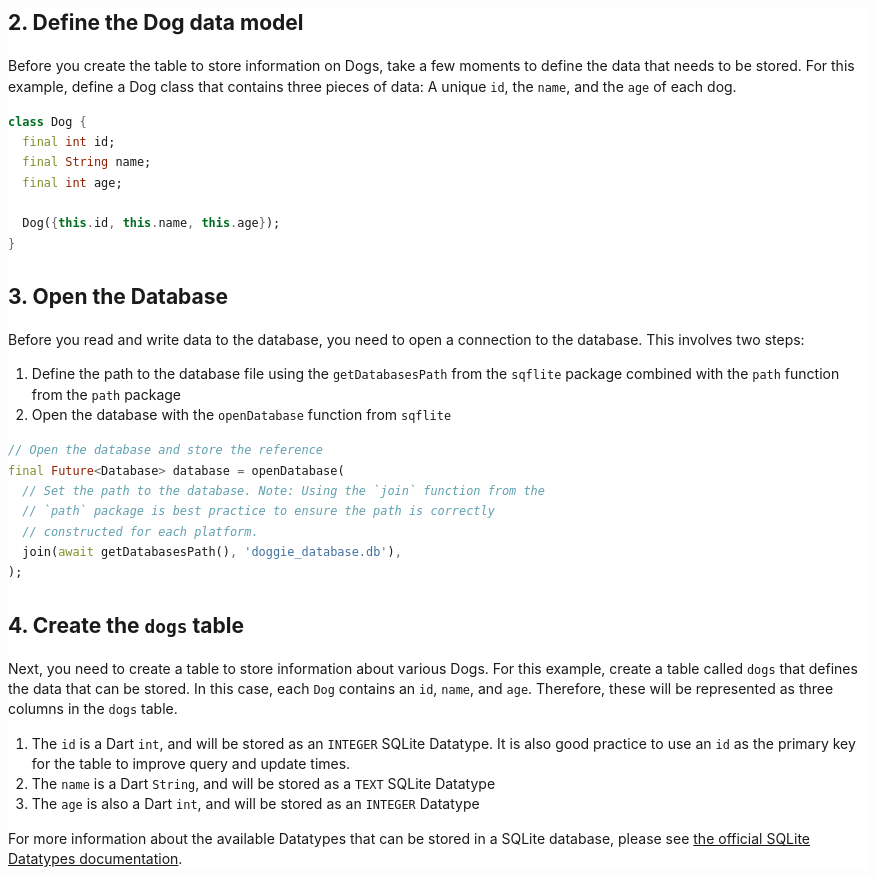 ## 2. Define the Dog data model

Before you create the table to store information on Dogs, take a few moments to
define the data that needs to be stored. For this example, define a Dog class
that contains three pieces of data: A unique `id`, the `name`, and the `age` of
each dog.


```dart
class Dog {
  final int id;
  final String name;
  final int age;

  Dog({this.id, this.name, this.age});
}
``` 

## 3. Open the Database

Before you read and write data to the database, you need to open a connection 
to the database. This involves two steps:

  1. Define the path to the database file using the `getDatabasesPath` from the
  `sqflite` package combined with the `path` function from the `path` package
  2. Open the database with the `openDatabase` function from `sqflite`


```dart
// Open the database and store the reference
final Future<Database> database = openDatabase(
  // Set the path to the database. Note: Using the `join` function from the
  // `path` package is best practice to ensure the path is correctly
  // constructed for each platform.
  join(await getDatabasesPath(), 'doggie_database.db'),
);
```

## 4. Create the `dogs` table

Next, you need to create a table to store information about various Dogs. For
this example, create a table called `dogs` that defines the data that can be
stored. In this case, each `Dog` contains an `id`, `name`, and `age`. Therefore,
these will be represented as three columns in the `dogs` table.

  1. The `id` is a Dart `int`, and will be stored as an `INTEGER` SQLite
  Datatype. It is also good practice to use an `id` as the primary key for the
  table to improve query and update times.
  2. The `name` is a Dart `String`, and will be stored as a `TEXT` SQLite
  Datatype
  3. The `age` is also a Dart `int`, and will be stored as an `INTEGER`
  Datatype

For more information about the available Datatypes that can be stored in a
SQLite database, please see [the official SQLite Datatypes
documentation](https://www.sqlite.org/datatype3.html).
